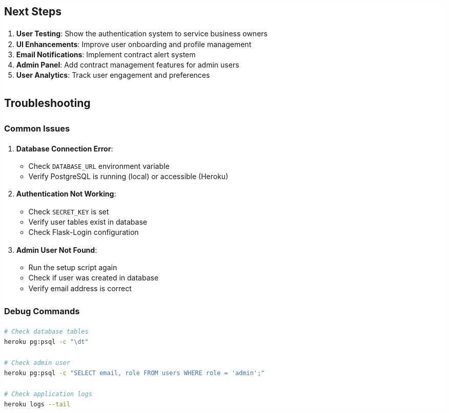 ## Next Steps

1. **User Testing**: Show the authentication system to service business owners
2. **UI Enhancements**: Improve user onboarding and profile management
3. **Email Notifications**: Implement contract alert system
4. **Admin Panel**: Add contract management features for admin users
5. **User Analytics**: Track user engagement and preferences

## Troubleshooting

### Common Issues

1. **Database Connection Error**:
   - Check `DATABASE_URL` environment variable
   - Verify PostgreSQL is running (local) or accessible (Heroku)

2. **Authentication Not Working**:
   - Check `SECRET_KEY` is set
   - Verify user tables exist in database
   - Check Flask-Login configuration

3. **Admin User Not Found**:
   - Run the setup script again
   - Check if user was created in database
   - Verify email address is correct

### Debug Commands

```bash
# Check database tables
heroku pg:psql -c "\dt"

# Check admin user
heroku pg:psql -c "SELECT email, role FROM users WHERE role = 'admin';"

# Check application logs
heroku logs --tail
```